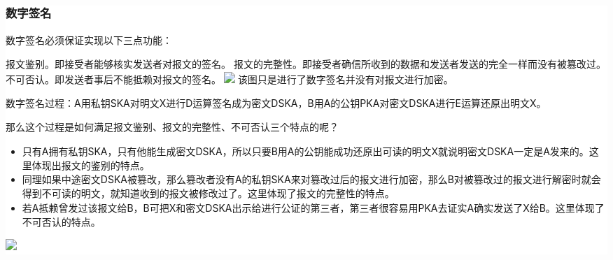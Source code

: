 ### 数字签名
数字签名必须保证实现以下三点功能：

报文鉴别。即接受者能够核实发送者对报文的签名。
报文的完整性。即接受者确信所收到的数据和发送者发送的完全一样而没有被篡改过。
不可否认。即发送者事后不能抵赖对报文的签名。
![](https://mmbiz.qpic.cn/mmbiz_png/3wgqfEribn6d9mXc6ZRdVKhFHkDUTjIgv0jiccwrI3b8VWkwCqOLUqleZskJSWHHxJZmosbdiaYdF8Uh479ex3xJg/640?wx_fmt=png&wxfrom=5&wx_lazy=1&wx_co=1)
该图只是进行了数字签名并没有对报文进行加密。

数字签名过程：A用私钥SKA对明文X进行D运算签名成为密文DSKA，B用A的公钥PKA对密文DSKA进行E运算还原出明文X。

那么这个过程是如何满足报文鉴别、报文的完整性、不可否认三个特点的呢？

- 只有A拥有私钥SKA，只有他能生成密文DSKA，所以只要B用A的公钥能成功还原出可读的明文X就说明密文DSKA一定是A发来的。这里体现出报文的鉴别的特点。
- 同理如果中途密文DSKA被篡改，那么篡改者没有A的私钥SKA来对篡改过后的报文进行加密，那么B对被篡改过的报文进行解密时就会得到不可读的明文，就知道收到的报文被修改过了。这里体现了报文的完整性的特点。 
- 若A抵赖曾发过该报文给B，B可把X和密文DSKA出示给进行公证的第三者，第三者很容易用PKA去证实A确实发送了X给B。这里体现了不可否认的特点。

![](https://mmbiz.qpic.cn/mmbiz_png/3wgqfEribn6d9mXc6ZRdVKhFHkDUTjIgvdricZiazteh9cFIVh3icFvArIcCObQFtweB3VaTQ4uXF8XWbMSJgnZAXw/640?wx_fmt=png&wxfrom=5&wx_lazy=1&wx_co=1)
